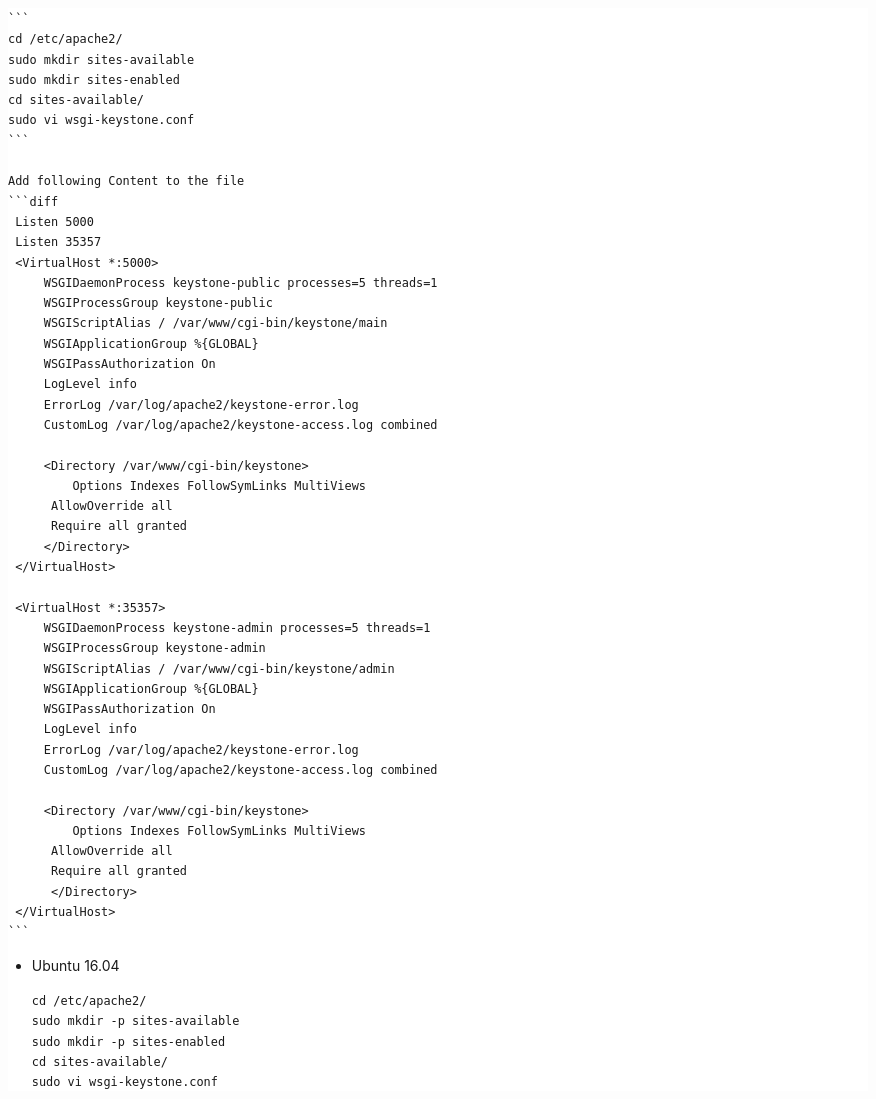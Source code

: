 	```
	cd /etc/apache2/
	sudo mkdir sites-available
	sudo mkdir sites-enabled
	cd sites-available/
	sudo vi wsgi-keystone.conf
	```
	
	Add following Content to the file
	```diff
	 Listen 5000
	 Listen 35357
	 <VirtualHost *:5000>  
	     WSGIDaemonProcess keystone-public processes=5 threads=1  
	     WSGIProcessGroup keystone-public  
	     WSGIScriptAlias / /var/www/cgi-bin/keystone/main  
	     WSGIApplicationGroup %{GLOBAL}  
	     WSGIPassAuthorization On  
	     LogLevel info  
	     ErrorLog /var/log/apache2/keystone-error.log  
	     CustomLog /var/log/apache2/keystone-access.log combined  

	     <Directory /var/www/cgi-bin/keystone>  
	         Options Indexes FollowSymLinks MultiViews  
		  AllowOverride all  
		  Require all granted  
	     </Directory>  
	 </VirtualHost>  

	 <VirtualHost *:35357>  
	     WSGIDaemonProcess keystone-admin processes=5 threads=1  
	     WSGIProcessGroup keystone-admin  
	     WSGIScriptAlias / /var/www/cgi-bin/keystone/admin  
	     WSGIApplicationGroup %{GLOBAL}  
	     WSGIPassAuthorization On  
	     LogLevel info  
	     ErrorLog /var/log/apache2/keystone-error.log  
	     CustomLog /var/log/apache2/keystone-access.log combined  
	       			
	     <Directory /var/www/cgi-bin/keystone>  
	         Options Indexes FollowSymLinks MultiViews  
		  AllowOverride all  
		  Require all granted  
	      </Directory>  
	 </VirtualHost>
	```

* Ubuntu 16.04

	```
	cd /etc/apache2/
	sudo mkdir -p sites-available
	sudo mkdir -p sites-enabled
	cd sites-available/
	sudo vi wsgi-keystone.conf
	```
	
